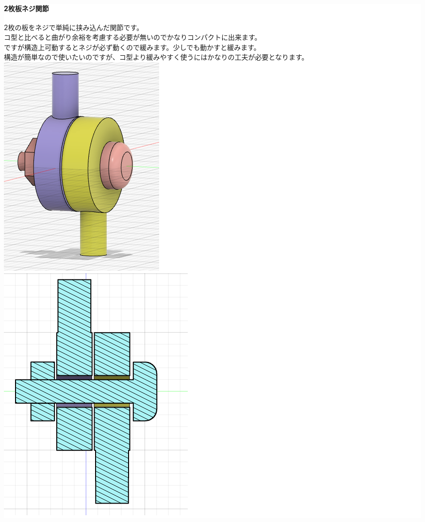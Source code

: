 #### 2枚板ネジ関節
2枚の板をネジで単純に挟み込んだ関節です。<br>
コ型と比べると曲がり余裕を考慮する必要が無いのでかなりコンパクトに出来ます。<br>
ですが構造上可動するとネジが必ず動くので緩みます。少しでも動かすと緩みます。<br>
構造が簡単なので使いたいのですが、コ型より緩みやすく使うにはかなりの工夫が必要となります。<br>
![2枚板ネジ関節.png](2枚板ネジ関節.png)<br>
![2枚板ネジ関節2.png](2枚板ネジ関節2.png)<br>
